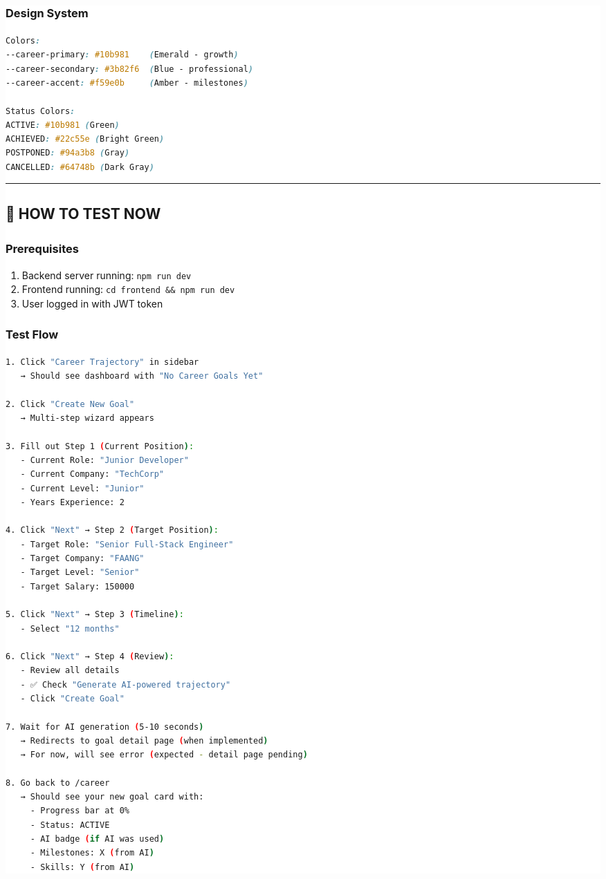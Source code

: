 ### **Design System**
```css
Colors:
--career-primary: #10b981    (Emerald - growth)
--career-secondary: #3b82f6  (Blue - professional)
--career-accent: #f59e0b     (Amber - milestones)

Status Colors:
ACTIVE: #10b981 (Green)
ACHIEVED: #22c55e (Bright Green)
POSTPONED: #94a3b8 (Gray)
CANCELLED: #64748b (Dark Gray)
```

---

## 🚀 **HOW TO TEST NOW**

### **Prerequisites**
1. Backend server running: `npm run dev`
2. Frontend running: `cd frontend && npm run dev`
3. User logged in with JWT token

### **Test Flow**
```bash
1. Click "Career Trajectory" in sidebar
   → Should see dashboard with "No Career Goals Yet"

2. Click "Create New Goal"
   → Multi-step wizard appears

3. Fill out Step 1 (Current Position):
   - Current Role: "Junior Developer"
   - Current Company: "TechCorp"
   - Current Level: "Junior"
   - Years Experience: 2

4. Click "Next" → Step 2 (Target Position):
   - Target Role: "Senior Full-Stack Engineer"
   - Target Company: "FAANG"
   - Target Level: "Senior"
   - Target Salary: 150000

5. Click "Next" → Step 3 (Timeline):
   - Select "12 months"

6. Click "Next" → Step 4 (Review):
   - Review all details
   - ✅ Check "Generate AI-powered trajectory"
   - Click "Create Goal"

7. Wait for AI generation (5-10 seconds)
   → Redirects to goal detail page (when implemented)
   → For now, will see error (expected - detail page pending)

8. Go back to /career
   → Should see your new goal card with:
     - Progress bar at 0%
     - Status: ACTIVE
     - AI badge (if AI was used)
     - Milestones: X (from AI)
     - Skills: Y (from AI)
```